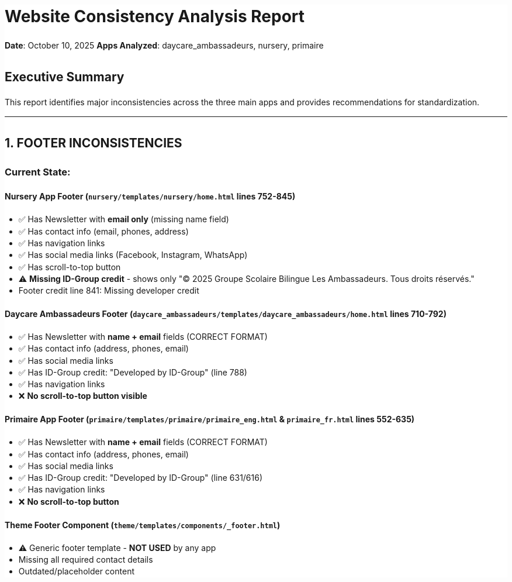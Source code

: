 # Website Consistency Analysis Report
**Date**: October 10, 2025
**Apps Analyzed**: daycare_ambassadeurs, nursery, primaire

## Executive Summary
This report identifies major inconsistencies across the three main apps and provides recommendations for standardization.

---

## 1. FOOTER INCONSISTENCIES

### Current State:

#### **Nursery App Footer** (`nursery/templates/nursery/home.html` lines 752-845)
- ✅ Has Newsletter with **email only** (missing name field)
- ✅ Has contact info (email, phones, address)
- ✅ Has navigation links
- ✅ Has social media links (Facebook, Instagram, WhatsApp)
- ✅ Has scroll-to-top button
- ⚠️ **Missing ID-Group credit** - shows only "© 2025 Groupe Scolaire Bilingue Les Ambassadeurs. Tous droits réservés."
- Footer credit line 841: Missing developer credit

#### **Daycare Ambassadeurs Footer** (`daycare_ambassadeurs/templates/daycare_ambassadeurs/home.html` lines 710-792)
- ✅ Has Newsletter with **name + email** fields (CORRECT FORMAT)
- ✅ Has contact info (address, phones, email)
- ✅ Has social media links
- ✅ Has ID-Group credit: "Developed by ID-Group" (line 788)
- ✅ Has navigation links
- ❌ **No scroll-to-top button visible**

#### **Primaire App Footer** (`primaire/templates/primaire/primaire_eng.html` & `primaire_fr.html` lines 552-635)
- ✅ Has Newsletter with **name + email** fields (CORRECT FORMAT)
- ✅ Has contact info (address, phones, email)
- ✅ Has social media links
- ✅ Has ID-Group credit: "Developed by ID-Group" (line 631/616)
- ✅ Has navigation links
- ❌ **No scroll-to-top button**

#### **Theme Footer Component** (`theme/templates/components/_footer.html`)
- ⚠️ Generic footer template - **NOT USED** by any app
- Missing all required contact details
- Outdated/placeholder content
